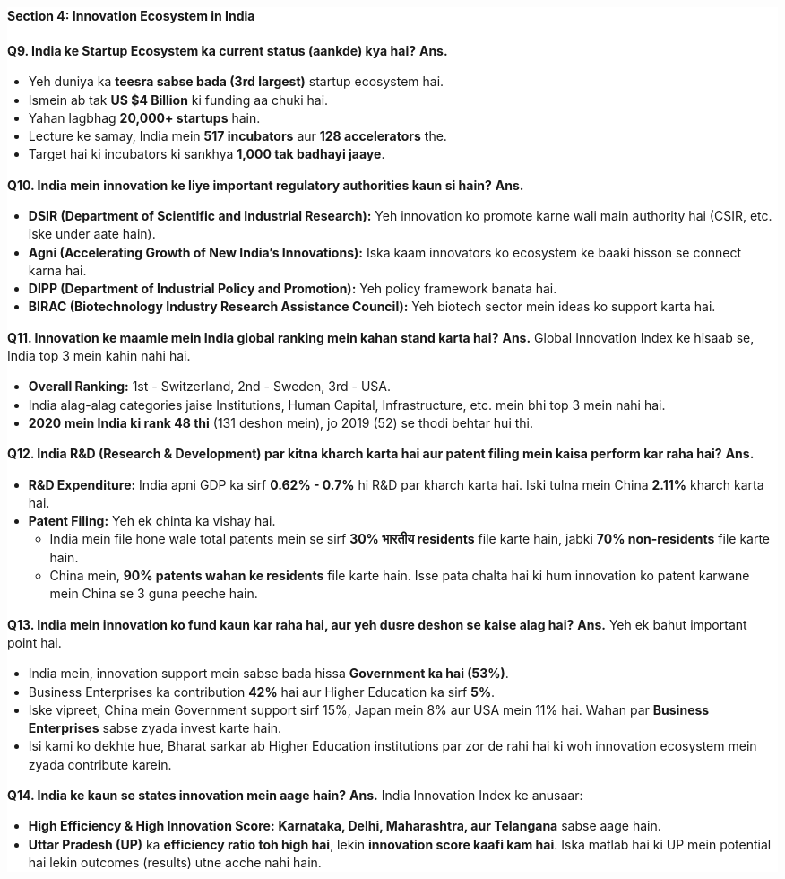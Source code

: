 
#### **Section 4: Innovation Ecosystem in India**

**Q9. India ke Startup Ecosystem ka current status (aankde) kya hai?**
**Ans.**
* Yeh duniya ka **teesra sabse bada (3rd largest)** startup ecosystem hai.
* Ismein ab tak **US $4 Billion** ki funding aa chuki hai.
* Yahan lagbhag **20,000+ startups** hain.
* Lecture ke samay, India mein **517 incubators** aur **128 accelerators** the.
* Target hai ki incubators ki sankhya **1,000 tak badhayi jaaye**.

**Q10. India mein innovation ke liye important regulatory authorities kaun si hain?**
**Ans.**
* **DSIR (Department of Scientific and Industrial Research):** Yeh innovation ko promote karne wali main authority hai (CSIR, etc. iske under aate hain).
* **Agni (Accelerating Growth of New India’s Innovations):** Iska kaam innovators ko ecosystem ke baaki hisson se connect karna hai.
* **DIPP (Department of Industrial Policy and Promotion):** Yeh policy framework banata hai.
* **BIRAC (Biotechnology Industry Research Assistance Council):** Yeh biotech sector mein ideas ko support karta hai.

**Q11. Innovation ke maamle mein India global ranking mein kahan stand karta hai?**
**Ans.** Global Innovation Index ke hisaab se, India top 3 mein kahin nahi hai.
* **Overall Ranking:** 1st - Switzerland, 2nd - Sweden, 3rd - USA.
* India alag-alag categories jaise Institutions, Human Capital, Infrastructure, etc. mein bhi top 3 mein nahi hai.
* **2020 mein India ki rank 48 thi** (131 deshon mein), jo 2019 (52) se thodi behtar hui thi.

**Q12. India R&D (Research & Development) par kitna kharch karta hai aur patent filing mein kaisa perform kar raha hai?**
**Ans.**
* **R&D Expenditure:** India apni GDP ka sirf **0.62% - 0.7%** hi R&D par kharch karta hai. Iski tulna mein China **2.11%** kharch karta hai.
* **Patent Filing:** Yeh ek chinta ka vishay hai.
    * India mein file hone wale total patents mein se sirf **30% भारतीय residents** file karte hain, jabki **70% non-residents** file karte hain.
    * China mein, **90% patents wahan ke residents** file karte hain. Isse pata chalta hai ki hum innovation ko patent karwane mein China se 3 guna peeche hain.

**Q13. India mein innovation ko fund kaun kar raha hai, aur yeh dusre deshon se kaise alag hai?**
**Ans.** Yeh ek bahut important point hai.
* India mein, innovation support mein sabse bada hissa **Government ka hai (53%)**.
* Business Enterprises ka contribution **42%** hai aur Higher Education ka sirf **5%**.
* Iske vipreet, China mein Government support sirf 15%, Japan mein 8% aur USA mein 11% hai. Wahan par **Business Enterprises** sabse zyada invest karte hain.
* Isi kami ko dekhte hue, Bharat sarkar ab Higher Education institutions par zor de rahi hai ki woh innovation ecosystem mein zyada contribute karein.

**Q14. India ke kaun se states innovation mein aage hain?**
**Ans.** India Innovation Index ke anusaar:
* **High Efficiency & High Innovation Score:** **Karnataka, Delhi, Maharashtra, aur Telangana** sabse aage hain.
* **Uttar Pradesh (UP)** ka **efficiency ratio toh high hai**, lekin **innovation score kaafi kam hai**. Iska matlab hai ki UP mein potential hai lekin outcomes (results) utne acche nahi hain.
